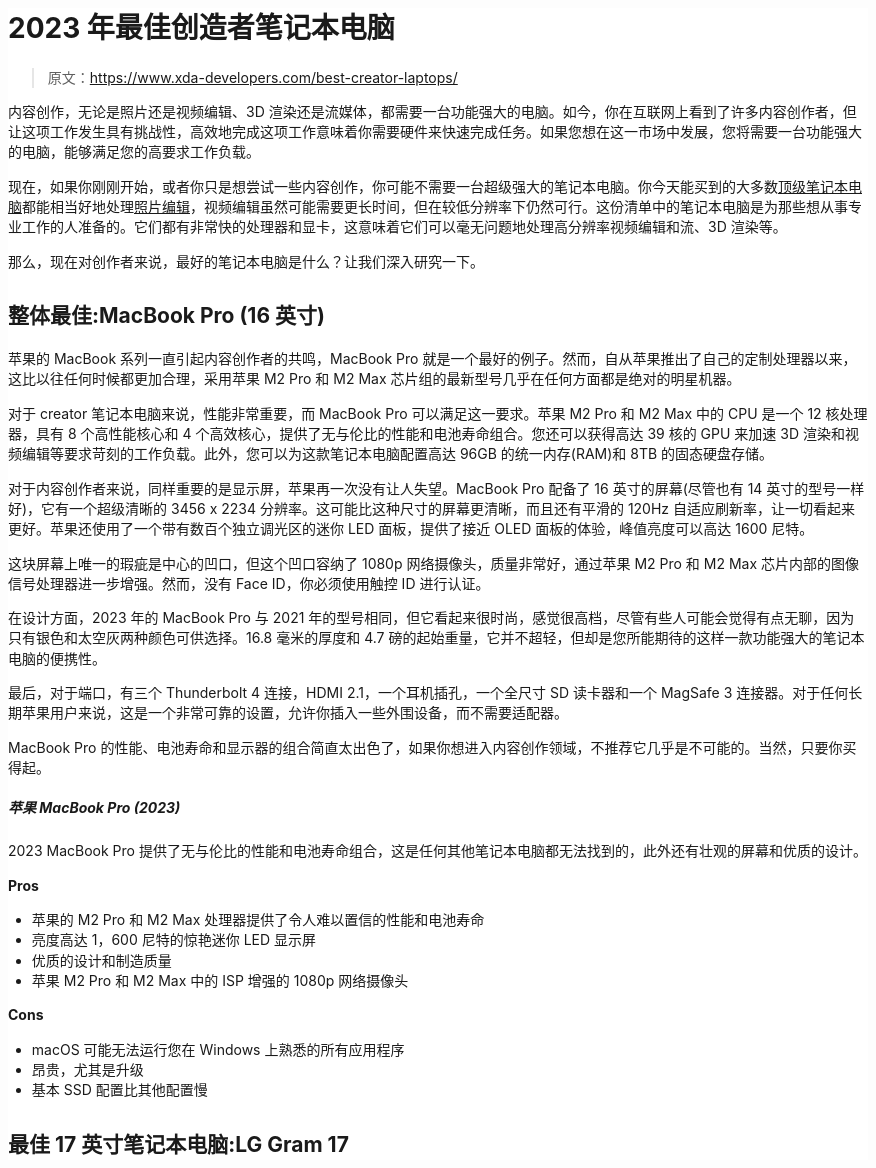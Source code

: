 # 2023 年最佳创造者笔记本电脑

> 原文：<https://www.xda-developers.com/best-creator-laptops/>

内容创作，无论是照片还是视频编辑、3D 渲染还是流媒体，都需要一台功能强大的电脑。如今，你在互联网上看到了许多内容创作者，但让这项工作发生具有挑战性，高效地完成这项工作意味着你需要硬件来快速完成任务。如果您想在这一市场中发展，您将需要一台功能强大的电脑，能够满足您的高要求工作负载。

现在，如果你刚刚开始，或者你只是想尝试一些内容创作，你可能不需要一台超级强大的笔记本电脑。你今天能买到的大多数[顶级笔记本电脑](https://www.xda-developers.com/best-laptops/)都能相当好地处理[照片编辑](https://www.xda-developers.com/best-laptops-photo-editing/)，视频编辑虽然可能需要更长时间，但在较低分辨率下仍然可行。这份清单中的笔记本电脑是为那些想从事专业工作的人准备的。它们都有非常快的处理器和显卡，这意味着它们可以毫无问题地处理高分辨率视频编辑和流、3D 渲染等。

那么，现在对创作者来说，最好的笔记本电脑是什么？让我们深入研究一下。

## 整体最佳:MacBook Pro (16 英寸)

苹果的 MacBook 系列一直引起内容创作者的共鸣，MacBook Pro 就是一个最好的例子。然而，自从苹果推出了自己的定制处理器以来，这比以往任何时候都更加合理，采用苹果 M2 Pro 和 M2 Max 芯片组的最新型号几乎在任何方面都是绝对的明星机器。

对于 creator 笔记本电脑来说，性能非常重要，而 MacBook Pro 可以满足这一要求。苹果 M2 Pro 和 M2 Max 中的 CPU 是一个 12 核处理器，具有 8 个高性能核心和 4 个高效核心，提供了无与伦比的性能和电池寿命组合。您还可以获得高达 39 核的 GPU 来加速 3D 渲染和视频编辑等要求苛刻的工作负载。此外，您可以为这款笔记本电脑配置高达 96GB 的统一内存(RAM)和 8TB 的固态硬盘存储。

对于内容创作者来说，同样重要的是显示屏，苹果再一次没有让人失望。MacBook Pro 配备了 16 英寸的屏幕(尽管也有 14 英寸的型号一样好)，它有一个超级清晰的 3456 x 2234 分辨率。这可能比这种尺寸的屏幕更清晰，而且还有平滑的 120Hz 自适应刷新率，让一切看起来更好。苹果还使用了一个带有数百个独立调光区的迷你 LED 面板，提供了接近 OLED 面板的体验，峰值亮度可以高达 1600 尼特。

这块屏幕上唯一的瑕疵是中心的凹口，但这个凹口容纳了 1080p 网络摄像头，质量非常好，通过苹果 M2 Pro 和 M2 Max 芯片内部的图像信号处理器进一步增强。然而，没有 Face ID，你必须使用触控 ID 进行认证。

在设计方面，2023 年的 MacBook Pro 与 2021 年的型号相同，但它看起来很时尚，感觉很高档，尽管有些人可能会觉得有点无聊，因为只有银色和太空灰两种颜色可供选择。16.8 毫米的厚度和 4.7 磅的起始重量，它并不超轻，但却是您所能期待的这样一款功能强大的笔记本电脑的便携性。

最后，对于端口，有三个 Thunderbolt 4 连接，HDMI 2.1，一个耳机插孔，一个全尺寸 SD 读卡器和一个 MagSafe 3 连接器。对于任何长期苹果用户来说，这是一个非常可靠的设置，允许你插入一些外围设备，而不需要适配器。

MacBook Pro 的性能、电池寿命和显示器的组合简直太出色了，如果你想进入内容创作领域，不推荐它几乎是不可能的。当然，只要你买得起。

##### 苹果 MacBook Pro (2023)

2023 MacBook Pro 提供了无与伦比的性能和电池寿命组合，这是任何其他笔记本电脑都无法找到的，此外还有壮观的屏幕和优质的设计。

**Pros**

*   苹果的 M2 Pro 和 M2 Max 处理器提供了令人难以置信的性能和电池寿命
*   亮度高达 1，600 尼特的惊艳迷你 LED 显示屏
*   优质的设计和制造质量
*   苹果 M2 Pro 和 M2 Max 中的 ISP 增强的 1080p 网络摄像头

**Cons**

*   macOS 可能无法运行您在 Windows 上熟悉的所有应用程序
*   昂贵，尤其是升级
*   基本 SSD 配置比其他配置慢

## 最佳 17 英寸笔记本电脑:LG Gram 17

